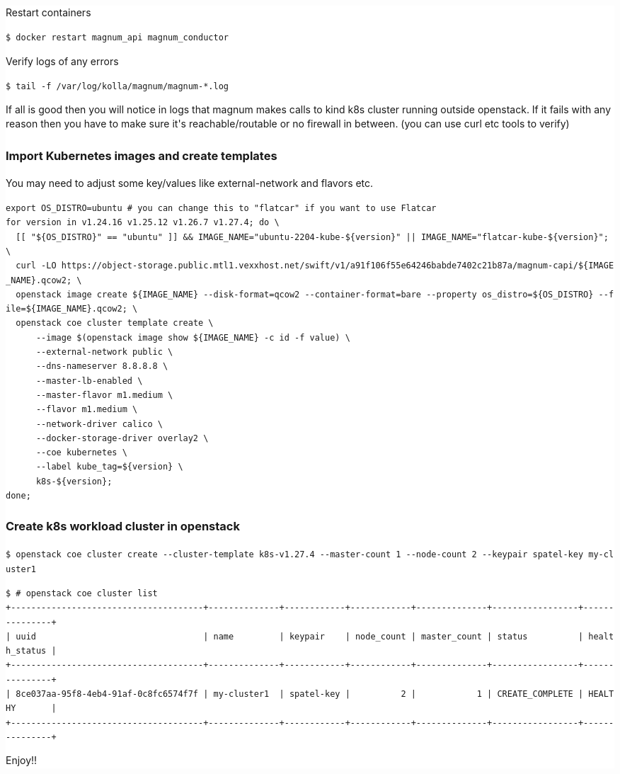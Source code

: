 Restart containers

```
$ docker restart magnum_api magnum_conductor
```

Verify logs of any errors

```
$ tail -f /var/log/kolla/magnum/magnum-*.log
```

If all is good then you will notice in logs that magnum makes calls to kind k8s cluster running outside openstack. If it fails with any reason then you have to make sure it's reachable/routable or no firewall in between. (you can use curl etc tools to verify)

### Import Kubernetes images and create templates

You may need to adjust some key/values like external-network and flavors etc. 

```
export OS_DISTRO=ubuntu # you can change this to "flatcar" if you want to use Flatcar
for version in v1.24.16 v1.25.12 v1.26.7 v1.27.4; do \
  [[ "${OS_DISTRO}" == "ubuntu" ]] && IMAGE_NAME="ubuntu-2204-kube-${version}" || IMAGE_NAME="flatcar-kube-${version}"; \
  curl -LO https://object-storage.public.mtl1.vexxhost.net/swift/v1/a91f106f55e64246babde7402c21b87a/magnum-capi/${IMAGE_NAME}.qcow2; \
  openstack image create ${IMAGE_NAME} --disk-format=qcow2 --container-format=bare --property os_distro=${OS_DISTRO} --file=${IMAGE_NAME}.qcow2; \
  openstack coe cluster template create \
      --image $(openstack image show ${IMAGE_NAME} -c id -f value) \
      --external-network public \
      --dns-nameserver 8.8.8.8 \
      --master-lb-enabled \
      --master-flavor m1.medium \
      --flavor m1.medium \
      --network-driver calico \
      --docker-storage-driver overlay2 \
      --coe kubernetes \
      --label kube_tag=${version} \
      k8s-${version};
done;
```

### Create k8s workload cluster in openstack 


```
$ openstack coe cluster create --cluster-template k8s-v1.27.4 --master-count 1 --node-count 2 --keypair spatel-key my-cluster1
```

```
$ # openstack coe cluster list
+--------------------------------------+--------------+------------+------------+--------------+-----------------+---------------+
| uuid                                 | name         | keypair    | node_count | master_count | status          | health_status |
+--------------------------------------+--------------+------------+------------+--------------+-----------------+---------------+
| 8ce037aa-95f8-4eb4-91af-0c8fc6574f7f | my-cluster1  | spatel-key |          2 |            1 | CREATE_COMPLETE | HEALTHY       |
+--------------------------------------+--------------+------------+------------+--------------+-----------------+---------------+
```

Enjoy!! 
